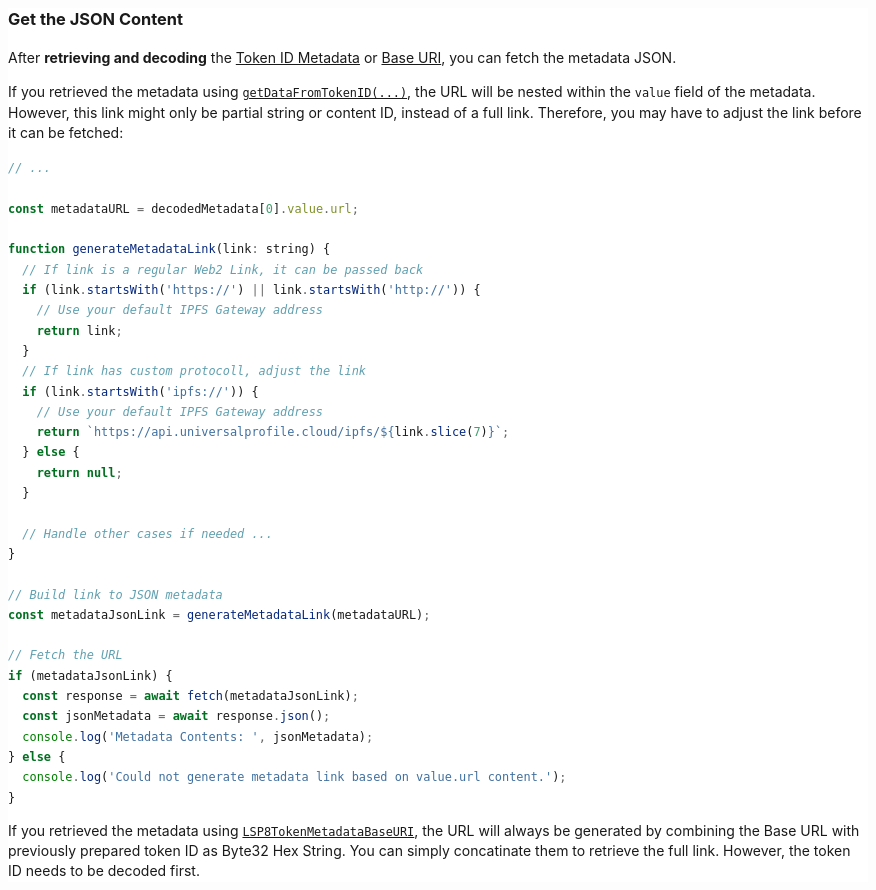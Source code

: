 ### Get the JSON Content

After **retrieving and decoding** the [Token ID Metadata](#get-data-from-token-id) or [Base URI](#get-data-from-base-uri), you can fetch the metadata JSON.

<Tabs groupId="data-type">
  <TabItem value="tokenid" label="Token ID Metadata">

If you retrieved the metadata using [`getDataFromTokenID(...)`](https://github.com/lukso-network/LIPs/blob/main/LSPs/LSP-8-IdentifiableDigitalAsset.md#getdatafortokenid), the URL will be nested within the `value` field of the metadata. However, this link might only be partial string or content ID, instead of a full link. Therefore, you may have to adjust the link before it can be fetched:

```js
// ...

const metadataURL = decodedMetadata[0].value.url;

function generateMetadataLink(link: string) {
  // If link is a regular Web2 Link, it can be passed back
  if (link.startsWith('https://') || link.startsWith('http://')) {
    // Use your default IPFS Gateway address
    return link;
  }
  // If link has custom protocoll, adjust the link
  if (link.startsWith('ipfs://')) {
    // Use your default IPFS Gateway address
    return `https://api.universalprofile.cloud/ipfs/${link.slice(7)}`;
  } else {
    return null;
  }

  // Handle other cases if needed ...
}

// Build link to JSON metadata
const metadataJsonLink = generateMetadataLink(metadataURL);

// Fetch the URL
if (metadataJsonLink) {
  const response = await fetch(metadataJsonLink);
  const jsonMetadata = await response.json();
  console.log('Metadata Contents: ', jsonMetadata);
} else {
  console.log('Could not generate metadata link based on value.url content.');
}
```

  </TabItem>

  <TabItem value="baseuri" label="Base URI">

If you retrieved the metadata using [`LSP8TokenMetadataBaseURI`](https://github.com/lukso-network/LIPs/blob/main/LSPs/LSP-8-IdentifiableDigitalAsset.md#lsp8tokenmetadatabaseuri), the URL will always be generated by combining the Base URL with previously prepared token ID as Byte32 Hex String. You can simply concatinate them to retrieve the full link. However, the token ID needs to be decoded first.
